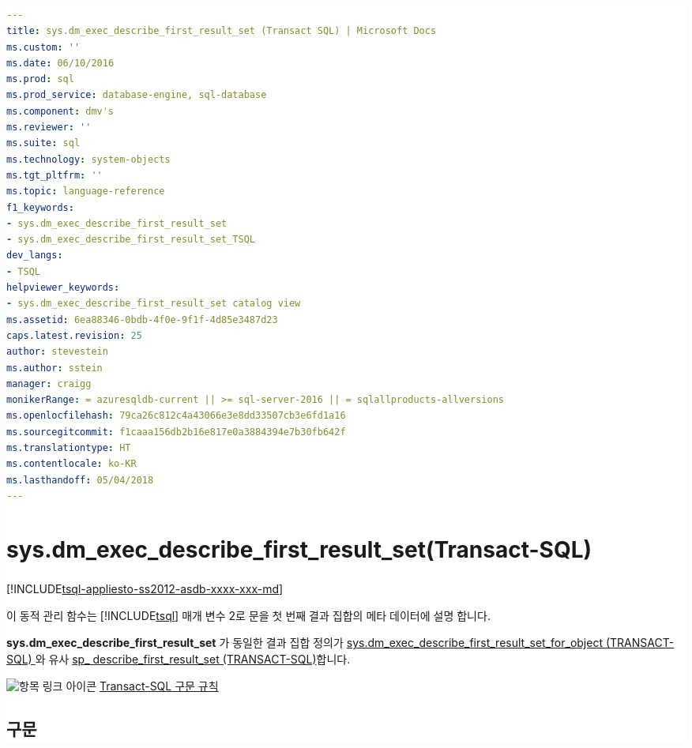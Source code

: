 ```yaml
---
title: sys.dm_exec_describe_first_result_set (Transact SQL) | Microsoft Docs
ms.custom: ''
ms.date: 06/10/2016
ms.prod: sql
ms.prod_service: database-engine, sql-database
ms.component: dmv's
ms.reviewer: ''
ms.suite: sql
ms.technology: system-objects
ms.tgt_pltfrm: ''
ms.topic: language-reference
f1_keywords:
- sys.dm_exec_describe_first_result_set
- sys.dm_exec_describe_first_result_set_TSQL
dev_langs:
- TSQL
helpviewer_keywords:
- sys.dm_exec_describe_first_result_set catalog view
ms.assetid: 6ea88346-0bdb-4f0e-9f1f-4d85e3487d23
caps.latest.revision: 25
author: stevestein
ms.author: sstein
manager: craigg
monikerRange: = azuresqldb-current || >= sql-server-2016 || = sqlallproducts-allversions
ms.openlocfilehash: 79ca26c812c4a43066e3e8dd33507cb3e6fd1a16
ms.sourcegitcommit: f1caaa156db2b16e817e0a3884394e7b30fb642f
ms.translationtype: HT
ms.contentlocale: ko-KR
ms.lasthandoff: 05/04/2018
---
```

# <a name="sysdmexecdescribefirstresultset-transact-sql"></a>sys.dm_exec_describe_first_result_set(Transact-SQL)
[!INCLUDE[tsql-appliesto-ss2012-asdb-xxxx-xxx-md](../../includes/tsql-appliesto-ss2012-asdb-xxxx-xxx-md.md)]

  이 동적 관리 함수는 [!INCLUDE[tsql](../../includes/tsql-md.md)] 매개 변수 2로 문을 첫 번째 결과 집합의 메타 데이터에 설명 합니다.  
  
 **sys.dm_exec_describe_first_result_set** 가 동일한 결과 집합 정의가 [sys.dm_exec_describe_first_result_set_for_object &#40;TRANSACT-SQL&#41; ](../../relational-databases/system-dynamic-management-views/sys-dm-exec-describe-first-result-set-for-object-transact-sql.md) 와 유사 [sp_ describe_first_result_set &#40;TRANSACT-SQL&#41;](../../relational-databases/system-stored-procedures/sp-describe-first-result-set-transact-sql.md)합니다.  
  

 ![항목 링크 아이콘](../../database-engine/configure-windows/media/topic-link.gif "항목 링크 아이콘") [Transact-SQL 구문 규칙](../../t-sql/language-elements/transact-sql-syntax-conventions-transact-sql.md)  
  
## <a name="syntax"></a>구문  
  